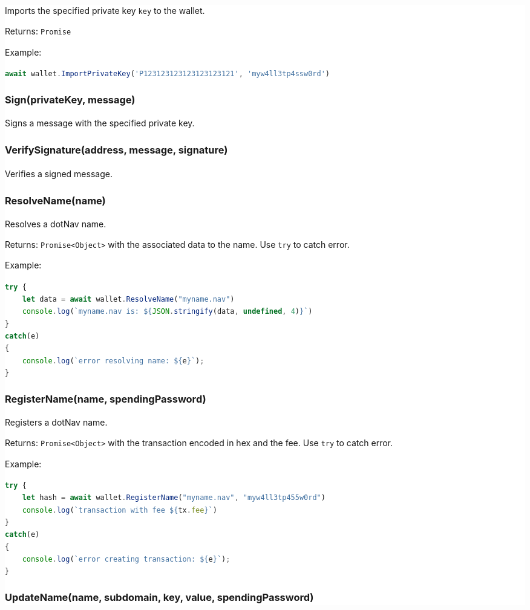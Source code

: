 Imports the specified private key `key` to the wallet.

Returns: `Promise`

Example:

````javascript
await wallet.ImportPrivateKey('P123123123123123123121', 'myw4ll3tp4ssw0rd')
````

### Sign(privateKey, message)

Signs a message with the specified private key.

### VerifySignature(address, message, signature)

Verifies a signed message.

### ResolveName(name)

Resolves a dotNav name.

Returns: `Promise<Object>` with the associated data to the name. Use `try` to catch error.

Example:

````javascript
try {
    let data = await wallet.ResolveName("myname.nav")
    console.log(`myname.nav is: ${JSON.stringify(data, undefined, 4)}`)
}
catch(e)
{
    console.log(`error resolving name: ${e}`);
}
````

### RegisterName(name, spendingPassword)

Registers a dotNav name.

Returns: `Promise<Object>` with the transaction encoded in hex and the fee. Use `try` to catch error.

Example:

````javascript
try {
    let hash = await wallet.RegisterName("myname.nav", "myw4ll3tp455w0rd")
    console.log(`transaction with fee ${tx.fee}`)
}
catch(e)
{
    console.log(`error creating transaction: ${e}`);
}
````

### UpdateName(name, subdomain, key, value, spendingPassword)
